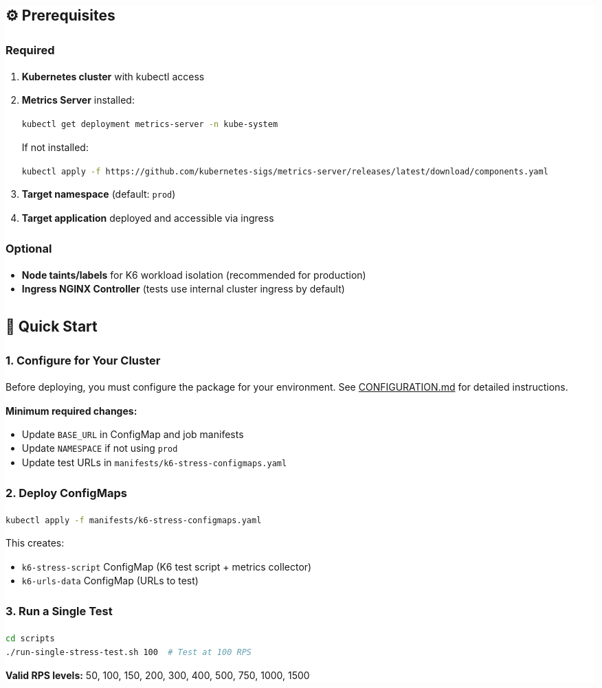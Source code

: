 
## ⚙️ Prerequisites

### Required

1. **Kubernetes cluster** with kubectl access
2. **Metrics Server** installed:
   ```bash
   kubectl get deployment metrics-server -n kube-system
   ```
   If not installed:
   ```bash
   kubectl apply -f https://github.com/kubernetes-sigs/metrics-server/releases/latest/download/components.yaml
   ```

3. **Target namespace** (default: `prod`)
4. **Target application** deployed and accessible via ingress

### Optional

- **Node taints/labels** for K6 workload isolation (recommended for production)
- **Ingress NGINX Controller** (tests use internal cluster ingress by default)

## 🚀 Quick Start

### 1. Configure for Your Cluster

Before deploying, you must configure the package for your environment. See [CONFIGURATION.md](CONFIGURATION.md) for detailed instructions.

**Minimum required changes:**
- Update `BASE_URL` in ConfigMap and job manifests
- Update `NAMESPACE` if not using `prod`
- Update test URLs in `manifests/k6-stress-configmaps.yaml`

### 2. Deploy ConfigMaps

```bash
kubectl apply -f manifests/k6-stress-configmaps.yaml
```

This creates:
- `k6-stress-script` ConfigMap (K6 test script + metrics collector)
- `k6-urls-data` ConfigMap (URLs to test)

### 3. Run a Single Test

```bash
cd scripts
./run-single-stress-test.sh 100  # Test at 100 RPS
```

**Valid RPS levels:** 50, 100, 150, 200, 300, 400, 500, 750, 1000, 1500
